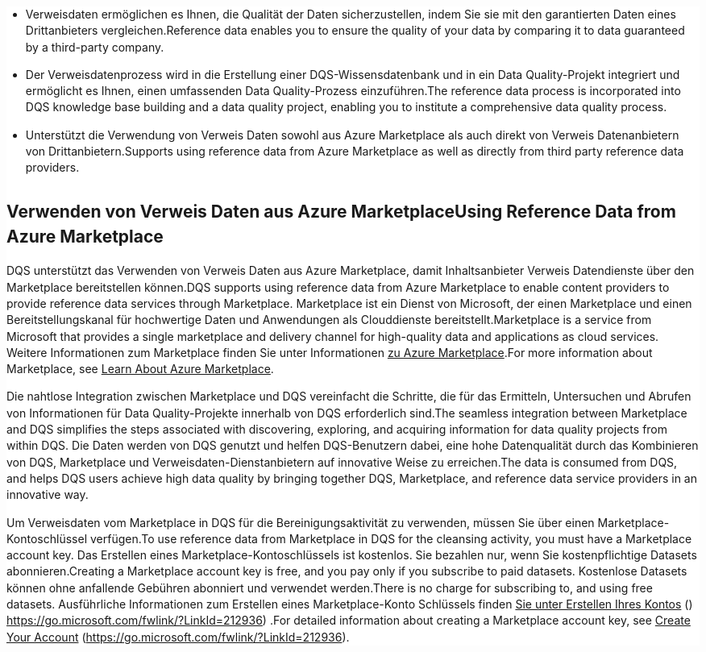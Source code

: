 -   <span data-ttu-id="7fa10-108">Verweisdaten ermöglichen es Ihnen, die Qualität der Daten sicherzustellen, indem Sie sie mit den garantierten Daten eines Drittanbieters vergleichen.</span><span class="sxs-lookup"><span data-stu-id="7fa10-108">Reference data enables you to ensure the quality of your data by comparing it to data guaranteed by a third-party company.</span></span>  
  
-   <span data-ttu-id="7fa10-109">Der Verweisdatenprozess wird in die Erstellung einer DQS-Wissensdatenbank und in ein Data Quality-Projekt integriert und ermöglicht es Ihnen, einen umfassenden Data Quality-Prozess einzuführen.</span><span class="sxs-lookup"><span data-stu-id="7fa10-109">The reference data process is incorporated into DQS knowledge base building and a data quality project, enabling you to institute a comprehensive data quality process.</span></span>  
  
-   <span data-ttu-id="7fa10-110">Unterstützt die Verwendung von Verweis Daten sowohl aus Azure Marketplace als auch direkt von Verweis Datenanbietern von Drittanbietern.</span><span class="sxs-lookup"><span data-stu-id="7fa10-110">Supports using reference data from Azure Marketplace as well as directly from third party reference data providers.</span></span>  
  
##  <a name="using-reference-data-from-azure-marketplace"></a><a name="Marketplace"></a><span data-ttu-id="7fa10-111">Verwenden von Verweis Daten aus Azure Marketplace</span><span class="sxs-lookup"><span data-stu-id="7fa10-111">Using Reference Data from Azure Marketplace</span></span>  
 <span data-ttu-id="7fa10-112">DQS unterstützt das Verwenden von Verweis Daten aus Azure Marketplace, damit Inhaltsanbieter Verweis Datendienste über den Marketplace bereitstellen können.</span><span class="sxs-lookup"><span data-stu-id="7fa10-112">DQS supports using reference data from Azure Marketplace to enable content providers to provide reference data services through Marketplace.</span></span> <span data-ttu-id="7fa10-113">Marketplace ist ein Dienst von Microsoft, der einen Marketplace und einen Bereitstellungskanal für hochwertige Daten und Anwendungen als Clouddienste bereitstellt.</span><span class="sxs-lookup"><span data-stu-id="7fa10-113">Marketplace is a service from Microsoft that provides a single marketplace and delivery channel for high-quality data and applications as cloud services.</span></span> <span data-ttu-id="7fa10-114">Weitere Informationen zum Marketplace finden Sie unter Informationen [zu Azure Marketplace](https://azuremarketplace.microsoft.com/marketplace/).</span><span class="sxs-lookup"><span data-stu-id="7fa10-114">For more information about Marketplace, see [Learn About Azure Marketplace](https://azuremarketplace.microsoft.com/marketplace/).</span></span>  
  
 <span data-ttu-id="7fa10-115">Die nahtlose Integration zwischen Marketplace und DQS vereinfacht die Schritte, die für das Ermitteln, Untersuchen und Abrufen von Informationen für Data Quality-Projekte innerhalb von DQS erforderlich sind.</span><span class="sxs-lookup"><span data-stu-id="7fa10-115">The seamless integration between Marketplace and DQS simplifies the steps associated with discovering, exploring, and acquiring information for data quality projects from within DQS.</span></span> <span data-ttu-id="7fa10-116">Die Daten werden von DQS genutzt und helfen DQS-Benutzern dabei, eine hohe Datenqualität durch das Kombinieren von DQS, Marketplace und Verweisdaten-Dienstanbietern auf innovative Weise zu erreichen.</span><span class="sxs-lookup"><span data-stu-id="7fa10-116">The data is consumed from DQS, and helps DQS users achieve high data quality by bringing together DQS, Marketplace, and reference data service providers in an innovative way.</span></span>  
  
 <span data-ttu-id="7fa10-117">Um Verweisdaten vom Marketplace in DQS für die Bereinigungsaktivität zu verwenden, müssen Sie über einen Marketplace-Kontoschlüssel verfügen.</span><span class="sxs-lookup"><span data-stu-id="7fa10-117">To use reference data from Marketplace in DQS for the cleansing activity, you must have a Marketplace account key.</span></span> <span data-ttu-id="7fa10-118">Das Erstellen eines Marketplace-Kontoschlüssels ist kostenlos. Sie bezahlen nur, wenn Sie kostenpflichtige Datasets abonnieren.</span><span class="sxs-lookup"><span data-stu-id="7fa10-118">Creating a Marketplace account key is free, and you pay only if you subscribe to paid datasets.</span></span> <span data-ttu-id="7fa10-119">Kostenlose Datasets können ohne anfallende Gebühren abonniert und verwendet werden.</span><span class="sxs-lookup"><span data-stu-id="7fa10-119">There is no charge for subscribing to, and using free datasets.</span></span> <span data-ttu-id="7fa10-120">Ausführliche Informationen zum Erstellen eines Marketplace-Konto Schlüssels finden [Sie unter Erstellen Ihres Kontos](https://go.microsoft.com/fwlink/?LinkId=212936) () https://go.microsoft.com/fwlink/?LinkId=212936) .</span><span class="sxs-lookup"><span data-stu-id="7fa10-120">For detailed information about creating a Marketplace account key, see [Create Your Account](https://go.microsoft.com/fwlink/?LinkId=212936) (https://go.microsoft.com/fwlink/?LinkId=212936).</span></span>  
  